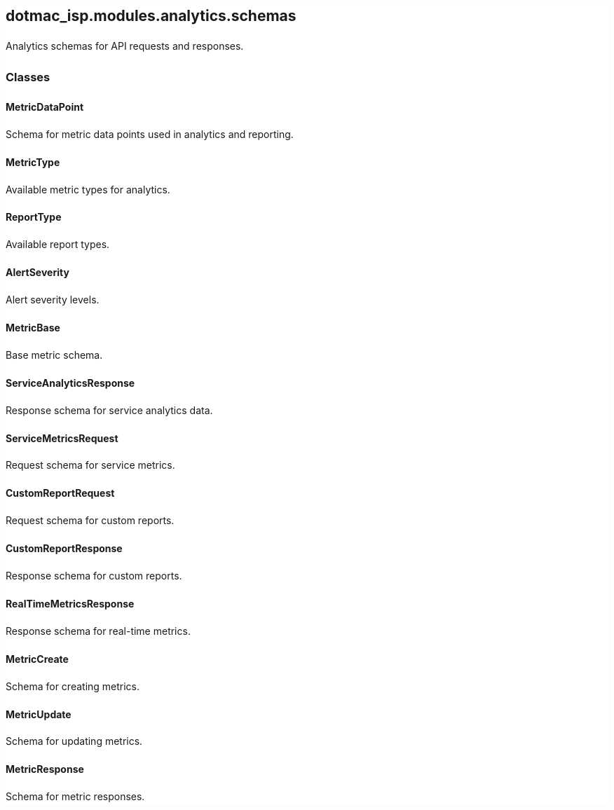 ## dotmac_isp.modules.analytics.schemas

Analytics schemas for API requests and responses.

### Classes

#### MetricDataPoint

Schema for metric data points used in analytics and reporting.

#### MetricType

Available metric types for analytics.

#### ReportType

Available report types.

#### AlertSeverity

Alert severity levels.

#### MetricBase

Base metric schema.

#### ServiceAnalyticsResponse

Response schema for service analytics data.

#### ServiceMetricsRequest

Request schema for service metrics.

#### CustomReportRequest

Request schema for custom reports.

#### CustomReportResponse

Response schema for custom reports.

#### RealTimeMetricsResponse

Response schema for real-time metrics.

#### MetricCreate

Schema for creating metrics.

#### MetricUpdate

Schema for updating metrics.

#### MetricResponse

Schema for metric responses.
